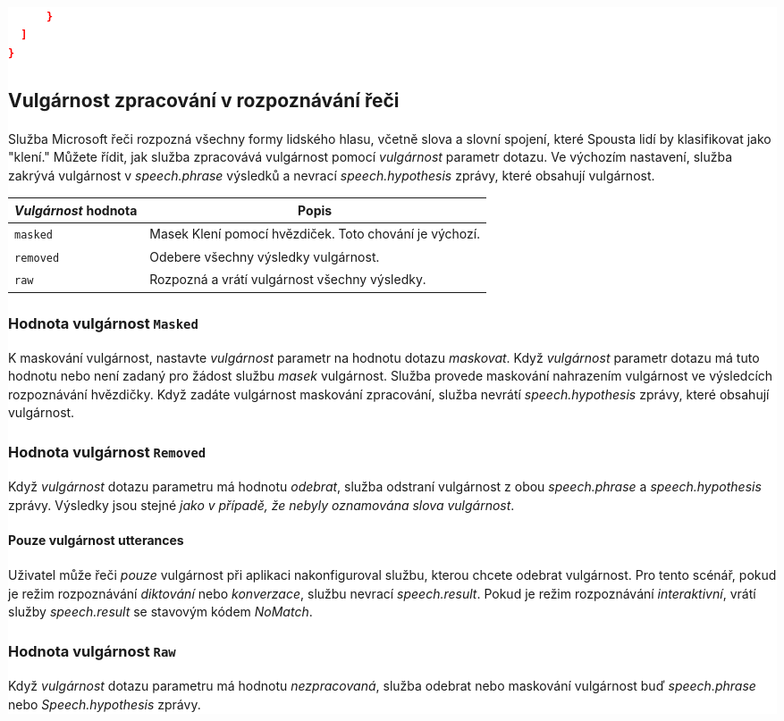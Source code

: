 ```json
      }
  ]
}
```

## <a name="profanity-handling-in-speech-recognition"></a>Vulgárnost zpracování v rozpoznávání řeči

Služba Microsoft řeči rozpozná všechny formy lidského hlasu, včetně slova a slovní spojení, které Spousta lidí by klasifikovat jako "klení." Můžete řídit, jak služba zpracovává vulgárnost pomocí *vulgárnost* parametr dotazu. Ve výchozím nastavení, služba zakrývá vulgárnost v *speech.phrase* výsledků a nevrací *speech.hypothesis* zprávy, které obsahují vulgárnost.

| *Vulgárnost* hodnota | Popis |
| - | - |
| `masked` | Masek Klení pomocí hvězdiček. Toto chování je výchozí. | 
| `removed` | Odebere všechny výsledky vulgárnost. |
| `raw` | Rozpozná a vrátí vulgárnost všechny výsledky. |

### <a name="profanity-value-masked"></a>Hodnota vulgárnost `Masked`

K maskování vulgárnost, nastavte *vulgárnost* parametr na hodnotu dotazu *maskovat*. Když *vulgárnost* parametr dotazu má tuto hodnotu nebo není zadaný pro žádost službu *masek* vulgárnost. Služba provede maskování nahrazením vulgárnost ve výsledcích rozpoznávání hvězdičky. Když zadáte vulgárnost maskování zpracování, služba nevrátí *speech.hypothesis* zprávy, které obsahují vulgárnost.

### <a name="profanity-value-removed"></a>Hodnota vulgárnost `Removed`

Když *vulgárnost* dotazu parametru má hodnotu *odebrat*, služba odstraní vulgárnost z obou *speech.phrase* a *speech.hypothesis* zprávy. Výsledky jsou stejné *jako v případě, že nebyly oznamována slova vulgárnost*.

#### <a name="profanity-only-utterances"></a>Pouze vulgárnost utterances

Uživatel může řeči *pouze* vulgárnost při aplikaci nakonfiguroval službu, kterou chcete odebrat vulgárnost. Pro tento scénář, pokud je režim rozpoznávání *diktování* nebo *konverzace*, službu nevrací *speech.result*. Pokud je režim rozpoznávání *interaktivní*, vrátí služby *speech.result* se stavovým kódem *NoMatch*. 

### <a name="profanity-value-raw"></a>Hodnota vulgárnost `Raw`

Když *vulgárnost* dotazu parametru má hodnotu *nezpracovaná*, služba odebrat nebo maskování vulgárnost buď *speech.phrase* nebo  *Speech.hypothesis* zprávy.
